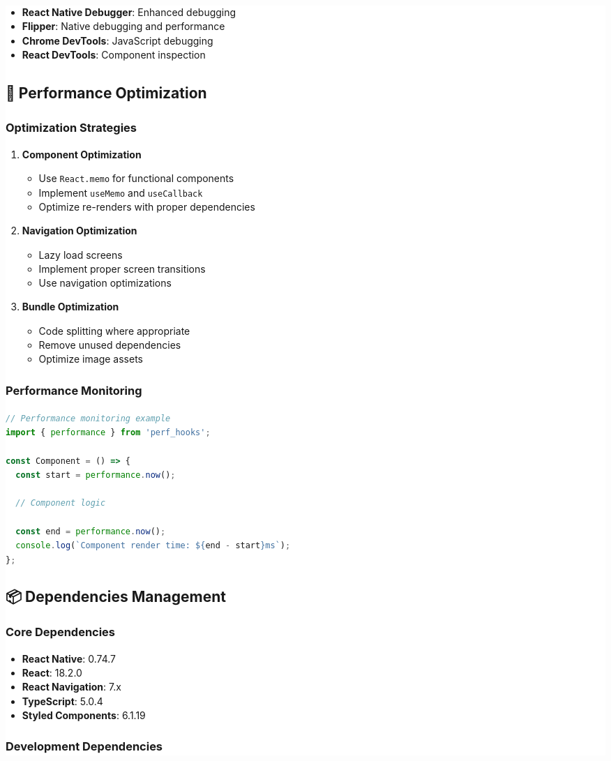 - **React Native Debugger**: Enhanced debugging
- **Flipper**: Native debugging and performance
- **Chrome DevTools**: JavaScript debugging
- **React DevTools**: Component inspection

## 🚀 Performance Optimization

### Optimization Strategies

1. **Component Optimization**

   - Use `React.memo` for functional components
   - Implement `useMemo` and `useCallback`
   - Optimize re-renders with proper dependencies

2. **Navigation Optimization**

   - Lazy load screens
   - Implement proper screen transitions
   - Use navigation optimizations

3. **Bundle Optimization**
   - Code splitting where appropriate
   - Remove unused dependencies
   - Optimize image assets

### Performance Monitoring

```typescript
// Performance monitoring example
import { performance } from 'perf_hooks';

const Component = () => {
  const start = performance.now();

  // Component logic

  const end = performance.now();
  console.log(`Component render time: ${end - start}ms`);
};
```

## 📦 Dependencies Management

### Core Dependencies

- **React Native**: 0.74.7
- **React**: 18.2.0
- **React Navigation**: 7.x
- **TypeScript**: 5.0.4
- **Styled Components**: 6.1.19

### Development Dependencies
